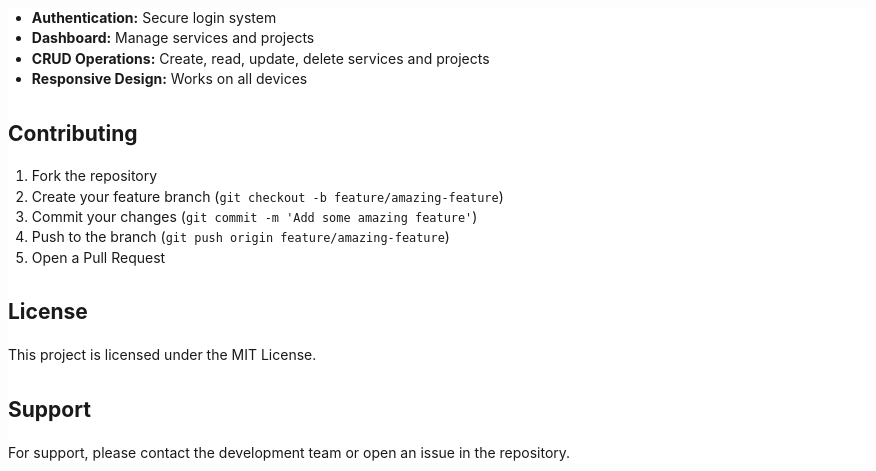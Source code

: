 - **Authentication:** Secure login system
- **Dashboard:** Manage services and projects
- **CRUD Operations:** Create, read, update, delete services and projects
- **Responsive Design:** Works on all devices

## Contributing

1. Fork the repository
2. Create your feature branch (`git checkout -b feature/amazing-feature`)
3. Commit your changes (`git commit -m 'Add some amazing feature'`)
4. Push to the branch (`git push origin feature/amazing-feature`)
5. Open a Pull Request

## License

This project is licensed under the MIT License.

## Support

For support, please contact the development team or open an issue in the repository.
